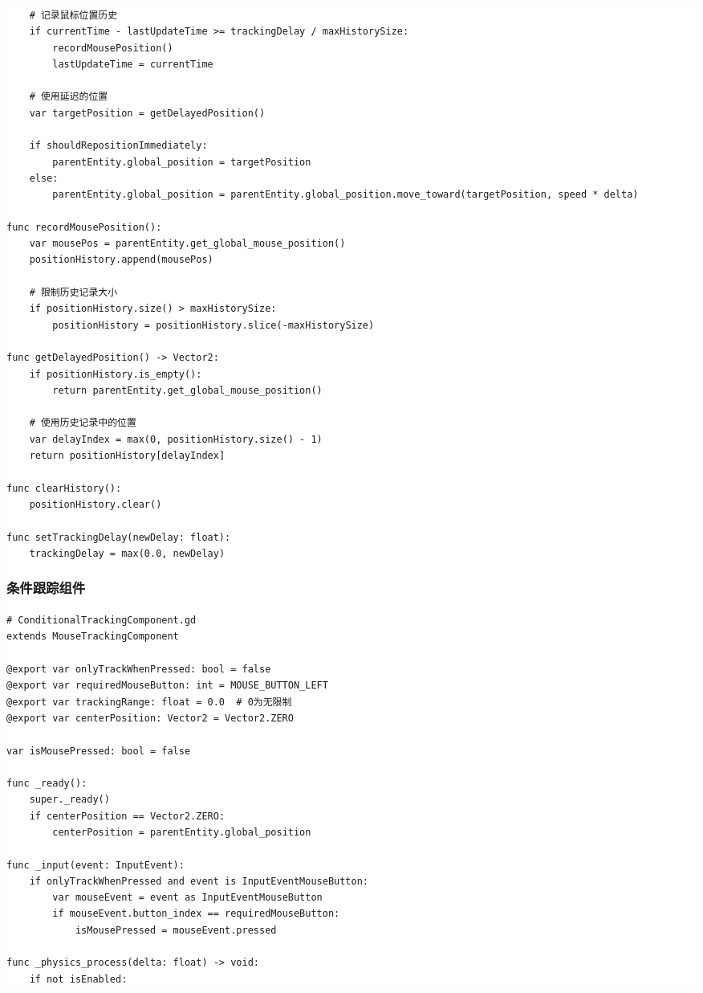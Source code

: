 ```gdscript
    # 记录鼠标位置历史
    if currentTime - lastUpdateTime >= trackingDelay / maxHistorySize:
        recordMousePosition()
        lastUpdateTime = currentTime
    
    # 使用延迟的位置
    var targetPosition = getDelayedPosition()
    
    if shouldRepositionImmediately:
        parentEntity.global_position = targetPosition
    else:
        parentEntity.global_position = parentEntity.global_position.move_toward(targetPosition, speed * delta)

func recordMousePosition():
    var mousePos = parentEntity.get_global_mouse_position()
    positionHistory.append(mousePos)
    
    # 限制历史记录大小
    if positionHistory.size() > maxHistorySize:
        positionHistory = positionHistory.slice(-maxHistorySize)

func getDelayedPosition() -> Vector2:
    if positionHistory.is_empty():
        return parentEntity.get_global_mouse_position()
    
    # 使用历史记录中的位置
    var delayIndex = max(0, positionHistory.size() - 1)
    return positionHistory[delayIndex]

func clearHistory():
    positionHistory.clear()

func setTrackingDelay(newDelay: float):
    trackingDelay = max(0.0, newDelay)
```

### 条件跟踪组件

```gdscript
# ConditionalTrackingComponent.gd
extends MouseTrackingComponent

@export var onlyTrackWhenPressed: bool = false
@export var requiredMouseButton: int = MOUSE_BUTTON_LEFT
@export var trackingRange: float = 0.0  # 0为无限制
@export var centerPosition: Vector2 = Vector2.ZERO

var isMousePressed: bool = false

func _ready():
    super._ready()
    if centerPosition == Vector2.ZERO:
        centerPosition = parentEntity.global_position

func _input(event: InputEvent):
    if onlyTrackWhenPressed and event is InputEventMouseButton:
        var mouseEvent = event as InputEventMouseButton
        if mouseEvent.button_index == requiredMouseButton:
            isMousePressed = mouseEvent.pressed

func _physics_process(delta: float) -> void:
    if not isEnabled:
```